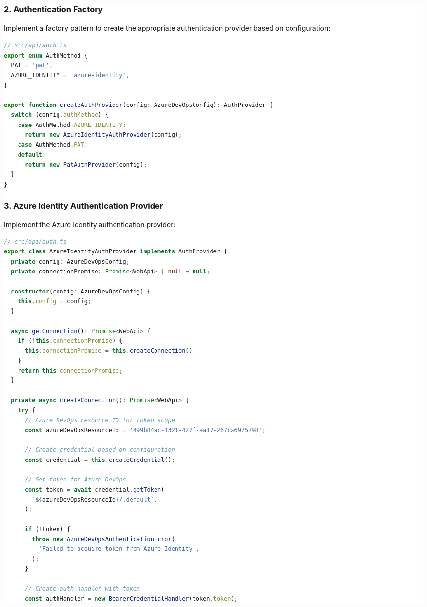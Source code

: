 ### 2. Authentication Factory

Implement a factory pattern to create the appropriate authentication provider based on configuration:

```typescript
// src/api/auth.ts
export enum AuthMethod {
  PAT = 'pat',
  AZURE_IDENTITY = 'azure-identity',
}

export function createAuthProvider(config: AzureDevOpsConfig): AuthProvider {
  switch (config.authMethod) {
    case AuthMethod.AZURE_IDENTITY:
      return new AzureIdentityAuthProvider(config);
    case AuthMethod.PAT:
    default:
      return new PatAuthProvider(config);
  }
}
```

### 3. Azure Identity Authentication Provider

Implement the Azure Identity authentication provider:

```typescript
// src/api/auth.ts
export class AzureIdentityAuthProvider implements AuthProvider {
  private config: AzureDevOpsConfig;
  private connectionPromise: Promise<WebApi> | null = null;

  constructor(config: AzureDevOpsConfig) {
    this.config = config;
  }

  async getConnection(): Promise<WebApi> {
    if (!this.connectionPromise) {
      this.connectionPromise = this.createConnection();
    }
    return this.connectionPromise;
  }

  private async createConnection(): Promise<WebApi> {
    try {
      // Azure DevOps resource ID for token scope
      const azureDevOpsResourceId = '499b84ac-1321-427f-aa17-267ca6975798';

      // Create credential based on configuration
      const credential = this.createCredential();

      // Get token for Azure DevOps
      const token = await credential.getToken(
        `${azureDevOpsResourceId}/.default`,
      );

      if (!token) {
        throw new AzureDevOpsAuthenticationError(
          'Failed to acquire token from Azure Identity',
        );
      }

      // Create auth handler with token
      const authHandler = new BearerCredentialHandler(token.token);
```